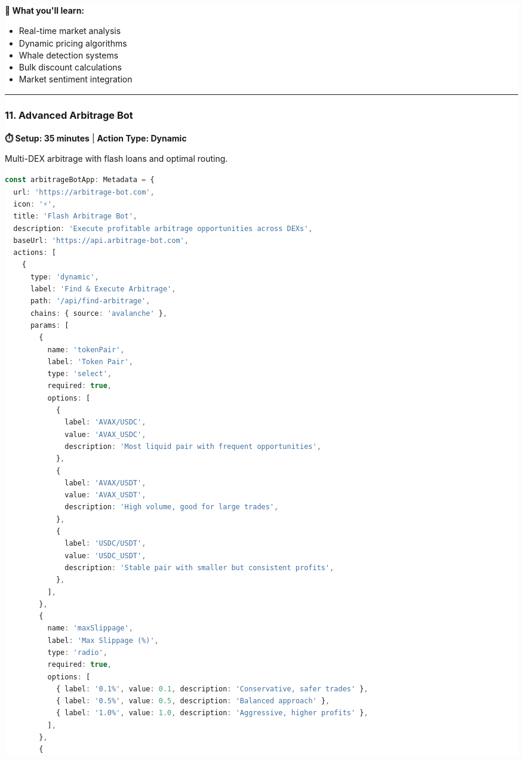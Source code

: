 
**🎯 What you'll learn:**

- Real-time market analysis
- Dynamic pricing algorithms
- Whale detection systems
- Bulk discount calculations
- Market sentiment integration

---

### 11. **Advanced Arbitrage Bot**

**⏱️ Setup: 35 minutes** | **Action Type: Dynamic**

Multi-DEX arbitrage with flash loans and optimal routing.

```typescript
const arbitrageBotApp: Metadata = {
  url: 'https://arbitrage-bot.com',
  icon: '⚡',
  title: 'Flash Arbitrage Bot',
  description: 'Execute profitable arbitrage opportunities across DEXs',
  baseUrl: 'https://api.arbitrage-bot.com',
  actions: [
    {
      type: 'dynamic',
      label: 'Find & Execute Arbitrage',
      path: '/api/find-arbitrage',
      chains: { source: 'avalanche' },
      params: [
        {
          name: 'tokenPair',
          label: 'Token Pair',
          type: 'select',
          required: true,
          options: [
            {
              label: 'AVAX/USDC',
              value: 'AVAX_USDC',
              description: 'Most liquid pair with frequent opportunities',
            },
            {
              label: 'AVAX/USDT',
              value: 'AVAX_USDT',
              description: 'High volume, good for large trades',
            },
            {
              label: 'USDC/USDT',
              value: 'USDC_USDT',
              description: 'Stable pair with smaller but consistent profits',
            },
          ],
        },
        {
          name: 'maxSlippage',
          label: 'Max Slippage (%)',
          type: 'radio',
          required: true,
          options: [
            { label: '0.1%', value: 0.1, description: 'Conservative, safer trades' },
            { label: '0.5%', value: 0.5, description: 'Balanced approach' },
            { label: '1.0%', value: 1.0, description: 'Aggressive, higher profits' },
          ],
        },
        {
```